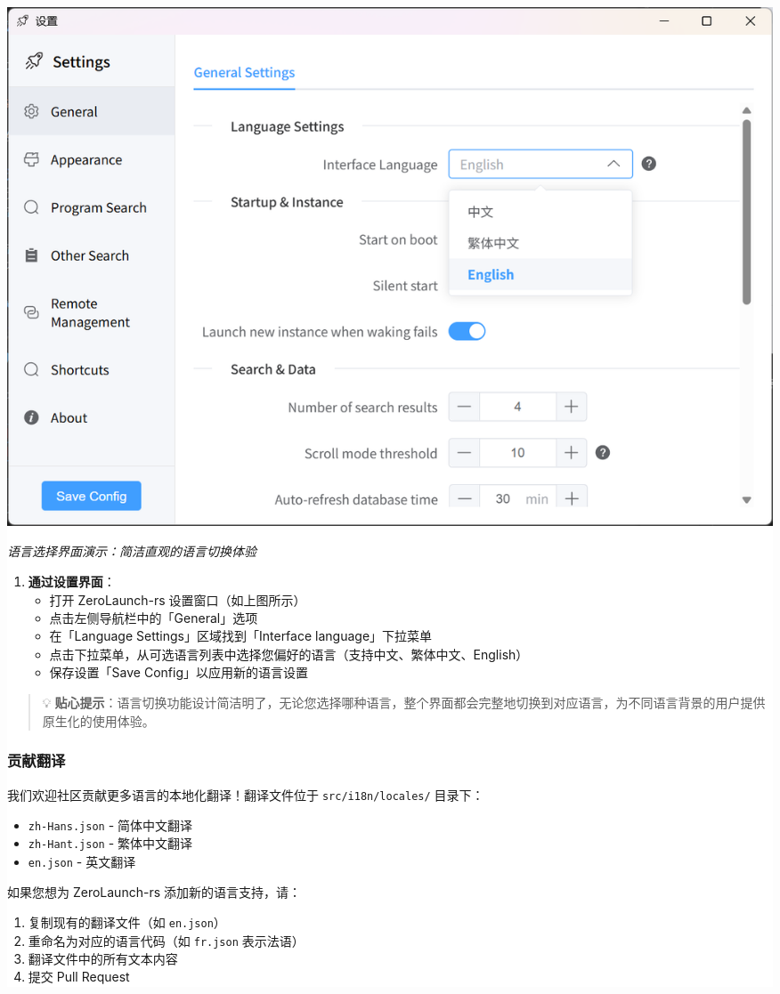 ![语言选择演示](asset/select_language.png)

*语言选择界面演示：简洁直观的语言切换体验*

1. **通过设置界面**：
   - 打开 ZeroLaunch-rs 设置窗口（如上图所示）
   - 点击左侧导航栏中的「General」选项
   - 在「Language Settings」区域找到「Interface language」下拉菜单
   - 点击下拉菜单，从可选语言列表中选择您偏好的语言（支持中文、繁体中文、English）
   - 保存设置「Save Config」以应用新的语言设置

> 💡 **贴心提示**：语言切换功能设计简洁明了，无论您选择哪种语言，整个界面都会完整地切换到对应语言，为不同语言背景的用户提供原生化的使用体验。

### 贡献翻译

我们欢迎社区贡献更多语言的本地化翻译！翻译文件位于 `src/i18n/locales/` 目录下：

- `zh-Hans.json` - 简体中文翻译
- `zh-Hant.json` - 繁体中文翻译
- `en.json` - 英文翻译

如果您想为 ZeroLaunch-rs 添加新的语言支持，请：

1. 复制现有的翻译文件（如 `en.json`）
2. 重命名为对应的语言代码（如 `fr.json` 表示法语）
3. 翻译文件中的所有文本内容
4. 提交 Pull Request
